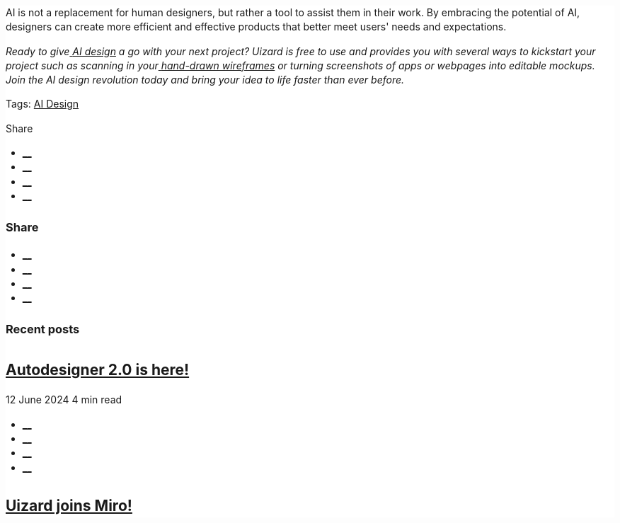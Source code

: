 AI is not a replacement for human designers, but rather a tool to assist them in their work. By embracing the potential of AI, designers can create more efficient and effective products that better meet users' needs and expectations.

_Ready to give_[ _AI design_](https://uizard.io/ai-design/) _a go with your next project? Uizard is free to use and provides you with several ways to kickstart your project such as scanning in your_[ _hand-drawn wireframes_](https://uizard.io/blog/how-to-draw-wireframes-in-5-simple-steps/) _or turning screenshots of apps or webpages into editable mockups. Join the AI design revolution today and bring your idea to life faster than ever before._

Tags: [AI Design](/blog/tag/ai-design/)

Share 

  * [__](https://twitter.com/share?text=Will%20AI%20replace%20UX%20designers%3F%20How%20AI%20can%20support%20your%20workflow&url=https://uizard.io/blog/will-ai-replace-ux-designers/ "Share on Twitter")
  * [__](https://www.linkedin.com/sharing/share-offsite/?url=https://uizard.io/blog/will-ai-replace-ux-designers/ "Share on LinkedIn")
  * [__](https://www.facebook.com/sharer/sharer.php?u=https://uizard.io/blog/will-ai-replace-ux-designers/ "Share on Facebook")
  * [__](mailto:?subject=Will%20AI%20replace%20UX%20designers%3F%20How%20AI%20can%20support%20your%20workflow "Share by Email")

### Share

  * [__](https://twitter.com/share?text=Will%20AI%20replace%20UX%20designers%3F%20How%20AI%20can%20support%20your%20workflow&url=https://uizard.io/blog/will-ai-replace-ux-designers/ "Share on Twitter")
  * [__](https://www.linkedin.com/sharing/share-offsite/?url=https://uizard.io/blog/will-ai-replace-ux-designers/ "Share on LinkedIn")
  * [__](https://www.facebook.com/sharer/sharer.php?u=https://uizard.io/blog/will-ai-replace-ux-designers/ "Share on Facebook")
  * [__](mailto:?subject=Will%20AI%20replace%20UX%20designers%3F%20How%20AI%20can%20support%20your%20workflow "Share by Email")

### Recent posts

[](/blog/autodesigner-2-0-is-here/ "Autodesigner 2.0 is here!")

## [Autodesigner 2.0 is here!](/blog/autodesigner-2-0-is-here/ "Autodesigner 2.0 is here!")

12 June 2024 4 min read

  * [__](https://twitter.com/share?text=Autodesigner%202.0%20is%20here!&url=https://uizard.io/blog/autodesigner-2-0-is-here/ "Share on Twitter")
  * [__](https://www.linkedin.com/sharing/share-offsite/?url=https://uizard.io/blog/autodesigner-2-0-is-here/ "Share on LinkedIn")
  * [__](https://www.facebook.com/sharer/sharer.php?u=https://uizard.io/blog/autodesigner-2-0-is-here/ "Share on Facebook")
  * [__](mailto:?subject=Autodesigner%202.0%20is%20here! "Share by Email")

[](/blog/uizard-joins-miro/ "Uizard joins Miro!")

## [Uizard joins Miro!](/blog/uizard-joins-miro/ "Uizard joins Miro!")
